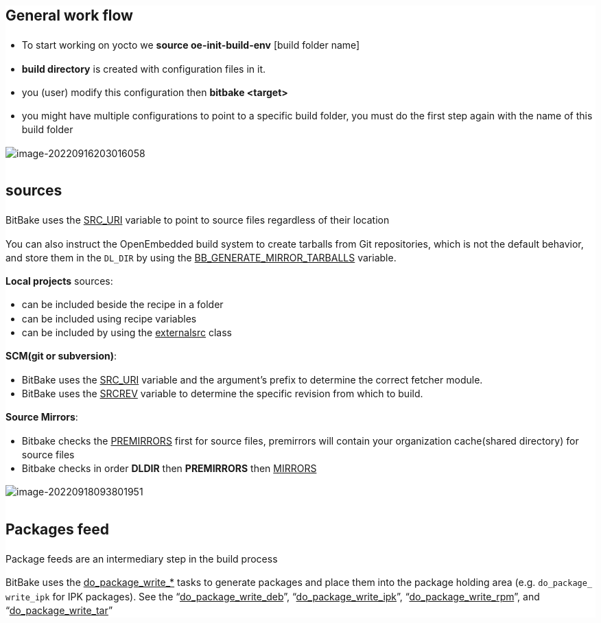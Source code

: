 ## General work flow 

- To start working on yocto we **source oe-init-build-env** [build folder name]
- **build directory** is created with configuration files in it.

- you (user) modify this configuration then **bitbake \<target>**
- you might have multiple configurations to point to a specific build folder, you must do the first step again with the name of this build folder

![image-20220916203016058](yocto_project_concepts.assets/image-20220916203016058.png)

## sources

BitBake uses the [SRC_URI](https://docs.yoctoproject.org/3.2.3/ref-manual/ref-variables.html#term-SRC_URI) variable to point to source files regardless of their location

You can also instruct the OpenEmbedded build system to create tarballs from Git repositories, which is not the default behavior, and store them in the `DL_DIR` by using the [BB_GENERATE_MIRROR_TARBALLS](https://docs.yoctoproject.org/3.2.3/ref-manual/ref-variables.html#term-BB_GENERATE_MIRROR_TARBALLS) variable.

**Local projects** sources:

- can be included beside the recipe in a folder
- can be included using recipe variables 
- can be included by using the [externalsrc](https://docs.yoctoproject.org/3.2.3/ref-manual/ref-classes.html#ref-classes-externalsrc) class

**SCM(git or subversion)**:

- BitBake uses the [SRC_URI](https://docs.yoctoproject.org/3.2.3/ref-manual/ref-variables.html#term-SRC_URI) variable and the argument’s prefix to determine the correct fetcher module.
- BitBake uses the [SRCREV](https://docs.yoctoproject.org/3.2.3/ref-manual/ref-variables.html#term-SRCREV) variable to determine the specific revision from which to build.

**Source Mirrors**:

- Bitbake checks the [PREMIRRORS](https://docs.yoctoproject.org/3.2.3/ref-manual/ref-variables.html#term-PREMIRRORS) first for source files, premirrors will contain your organization cache(shared directory) for source files
- Bitbake checks in order **DLDIR** then **PREMIRRORS** then  [MIRRORS](https://docs.yoctoproject.org/3.2.3/ref-manual/ref-variables.html#term-MIRRORS)

![image-20220918093801951](yocto_project_concepts.assets/image-20220918093801951.png)



## Packages feed

Package feeds are an intermediary step in the build process

BitBake uses the [do_package_write_*](https://docs.yoctoproject.org/3.2.3/ref-manual/ref-tasks.html#ref-tasks-package-write-deb) tasks to generate packages and place them into the package holding area (e.g. `do_package_write_ipk` for IPK packages). See the “[do_package_write_deb](https://docs.yoctoproject.org/3.2.3/ref-manual/ref-tasks.html#ref-tasks-package-write-deb)”, “[do_package_write_ipk](https://docs.yoctoproject.org/3.2.3/ref-manual/ref-tasks.html#ref-tasks-package-write-ipk)”, “[do_package_write_rpm](https://docs.yoctoproject.org/3.2.3/ref-manual/ref-tasks.html#ref-tasks-package-write-rpm)”, and “[do_package_write_tar](https://docs.yoctoproject.org/3.2.3/ref-manual/ref-tasks.html#ref-tasks-package-write-tar)”
